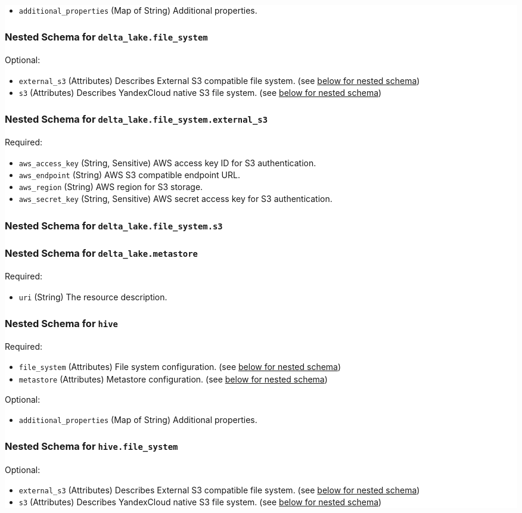 - `additional_properties` (Map of String) Additional properties.

<a id="nestedatt--delta_lake--file_system"></a>
### Nested Schema for `delta_lake.file_system`

Optional:

- `external_s3` (Attributes) Describes External S3 compatible file system. (see [below for nested schema](#nestedatt--delta_lake--file_system--external_s3))
- `s3` (Attributes) Describes YandexCloud native S3 file system. (see [below for nested schema](#nestedatt--delta_lake--file_system--s3))

<a id="nestedatt--delta_lake--file_system--external_s3"></a>
### Nested Schema for `delta_lake.file_system.external_s3`

Required:

- `aws_access_key` (String, Sensitive) AWS access key ID for S3 authentication.
- `aws_endpoint` (String) AWS S3 compatible endpoint URL.
- `aws_region` (String) AWS region for S3 storage.
- `aws_secret_key` (String, Sensitive) AWS secret access key for S3 authentication.


<a id="nestedatt--delta_lake--file_system--s3"></a>
### Nested Schema for `delta_lake.file_system.s3`



<a id="nestedatt--delta_lake--metastore"></a>
### Nested Schema for `delta_lake.metastore`

Required:

- `uri` (String) The resource description.



<a id="nestedatt--hive"></a>
### Nested Schema for `hive`

Required:

- `file_system` (Attributes) File system configuration. (see [below for nested schema](#nestedatt--hive--file_system))
- `metastore` (Attributes) Metastore configuration. (see [below for nested schema](#nestedatt--hive--metastore))

Optional:

- `additional_properties` (Map of String) Additional properties.

<a id="nestedatt--hive--file_system"></a>
### Nested Schema for `hive.file_system`

Optional:

- `external_s3` (Attributes) Describes External S3 compatible file system. (see [below for nested schema](#nestedatt--hive--file_system--external_s3))
- `s3` (Attributes) Describes YandexCloud native S3 file system. (see [below for nested schema](#nestedatt--hive--file_system--s3))
